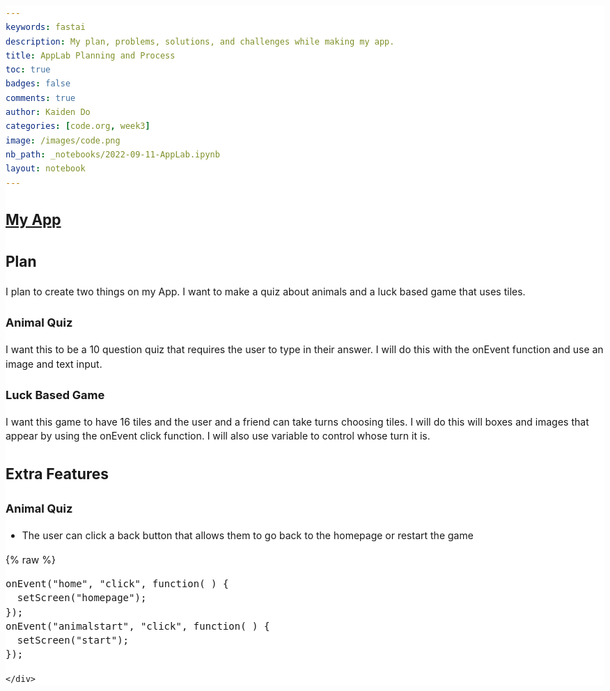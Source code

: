 ```yaml
---
keywords: fastai
description: My plan, problems, solutions, and challenges while making my app.
title: AppLab Planning and Process
toc: true
badges: false
comments: true
author: Kaiden Do
categories: [code.org, week3]
image: /images/code.png
nb_path: _notebooks/2022-09-11-AppLab.ipynb
layout: notebook
---
```




<div class="container" id="notebook-container">
        
<div class="cell border-box-sizing text_cell rendered"><div class="inner_cell">
<div class="text_cell_render border-box-sizing rendered_html">
<h2 id="My-App"><a href="https://studio.code.org/projects/applab/rrhMZ0WoGvsJaDqiw1F6EZQbpIunXvd8U0o591jiu4g">My App</a><a class="anchor-link" href="#My-App"> </a></h2><p><iframe width="392" height="620" style="border: 0px;" src="https://studio.code.org/projects/applab/rrhMZ0WoGvsJaDqiw1F6EZQbpIunXvd8U0o591jiu4g/embed"></iframe></p>
<h2 id="Plan">Plan<a class="anchor-link" href="#Plan"> </a></h2><p>I plan to create two things on my App. I want to make a quiz about animals and a luck based game that uses tiles.</p>
<h3 id="Animal-Quiz">Animal Quiz<a class="anchor-link" href="#Animal-Quiz"> </a></h3><p>I want this to be a 10 question quiz that requires the user to type in their answer. I will do this with the onEvent function and use an image and text input.</p>
<h3 id="Luck-Based-Game">Luck Based Game<a class="anchor-link" href="#Luck-Based-Game"> </a></h3><p>I want this game to have 16 tiles and the user and a friend can take turns choosing tiles. I will do this will boxes and images that appear by using the onEvent click function. I will also use variable to control whose turn it is.</p>
<h2 id="Extra-Features">Extra Features<a class="anchor-link" href="#Extra-Features"> </a></h2><h3 id="Animal-Quiz">Animal Quiz<a class="anchor-link" href="#Animal-Quiz"> </a></h3><ul>
<li>The user can click a back button that allows them to go back to the homepage or restart the game</li>
</ul>

</div>
</div>
</div>
    {% raw %}
    
<div class="cell border-box-sizing code_cell rendered">
<div class="input">

<div class="inner_cell">
    <div class="input_area">
<div class=" highlight hl-ipython3"><pre><span></span><span class="n">onEvent</span><span class="p">(</span><span class="s2">&quot;home&quot;</span><span class="p">,</span> <span class="s2">&quot;click&quot;</span><span class="p">,</span> <span class="n">function</span><span class="p">(</span> <span class="p">)</span> <span class="p">{</span>
  <span class="n">setScreen</span><span class="p">(</span><span class="s2">&quot;homepage&quot;</span><span class="p">);</span>
<span class="p">});</span>
<span class="n">onEvent</span><span class="p">(</span><span class="s2">&quot;animalstart&quot;</span><span class="p">,</span> <span class="s2">&quot;click&quot;</span><span class="p">,</span> <span class="n">function</span><span class="p">(</span> <span class="p">)</span> <span class="p">{</span>
  <span class="n">setScreen</span><span class="p">(</span><span class="s2">&quot;start&quot;</span><span class="p">);</span>
<span class="p">});</span>
</pre></div>

    </div>